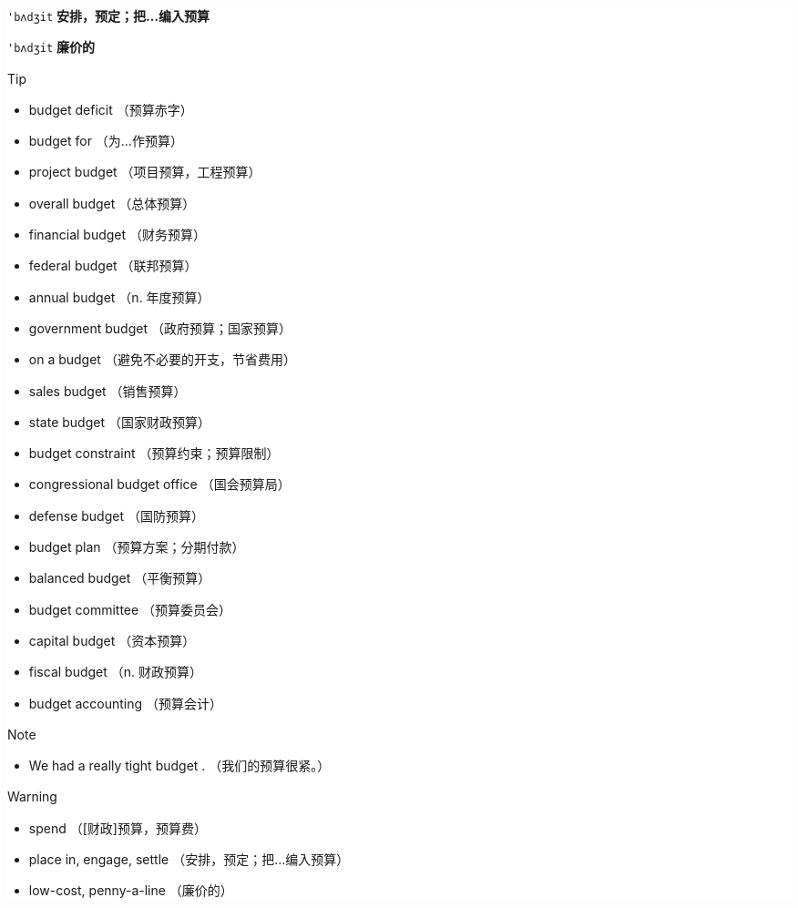 `'bʌdʒit`  **安排，预定；把…编入预算**

`'bʌdʒit`  **廉价的**

> [!TIP]
>
> - budget deficit （预算赤字）
>
> - budget for （为…作预算）
>
> - project budget （项目预算，工程预算）
>
> - overall budget （总体预算）
>
> - financial budget （财务预算）
>
> - federal budget （联邦预算）
>
> - annual budget （n. 年度预算）
>
> - government budget （政府预算；国家预算）
>
> - on a budget （避免不必要的开支，节省费用）
>
> - sales budget （销售预算）
>
> - state budget （国家财政预算）
>
> - budget constraint （预算约束；预算限制）
>
> - congressional budget office （国会预算局）
>
> - defense budget （国防预算）
>
> - budget plan （预算方案；分期付款）
>
> - balanced budget （平衡预算）
>
> - budget committee （预算委员会）
>
> - capital budget （资本预算）
>
> - fiscal budget （n. 财政预算）
>
> - budget accounting （预算会计）
>

> [!NOTE]
>
> - We had a really tight budget . （我们的预算很紧。）
>

> [!WARNING]
>
> - spend （[财政]预算，预算费）
>
> - place in, engage, settle （安排，预定；把…编入预算）
>
> - low-cost, penny-a-line （廉价的）
>
